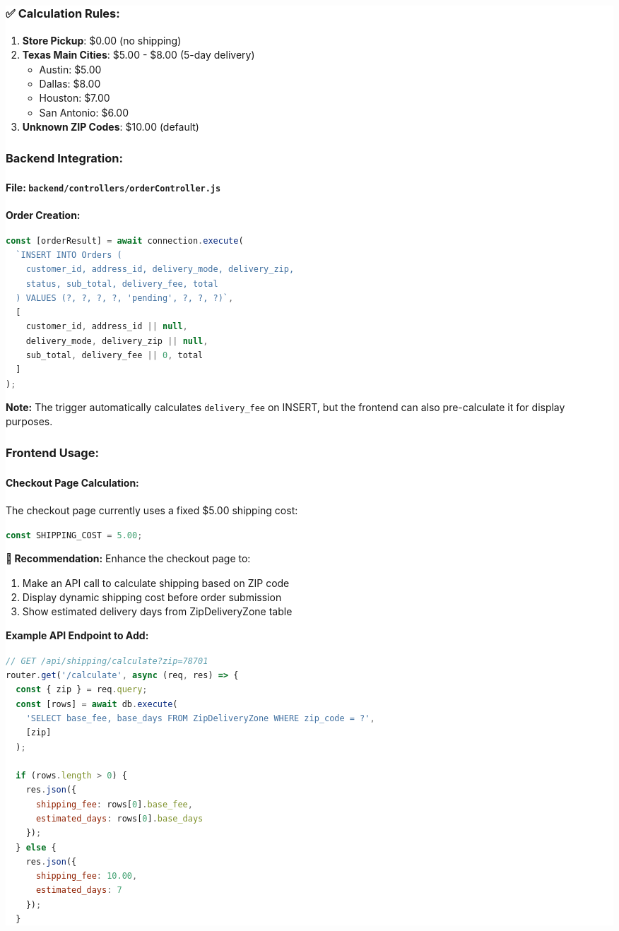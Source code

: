 ### ✅ Calculation Rules:

1. **Store Pickup**: $0.00 (no shipping)
2. **Texas Main Cities**: $5.00 - $8.00 (5-day delivery)
   - Austin: $5.00
   - Dallas: $8.00
   - Houston: $7.00
   - San Antonio: $6.00
3. **Unknown ZIP Codes**: $10.00 (default)

### Backend Integration:

#### File: `backend/controllers/orderController.js`

**Order Creation:**
```javascript
const [orderResult] = await connection.execute(
  `INSERT INTO Orders (
    customer_id, address_id, delivery_mode, delivery_zip,
    status, sub_total, delivery_fee, total
  ) VALUES (?, ?, ?, ?, 'pending', ?, ?, ?)`,
  [
    customer_id, address_id || null,
    delivery_mode, delivery_zip || null,
    sub_total, delivery_fee || 0, total
  ]
);
```

**Note:** The trigger automatically calculates `delivery_fee` on INSERT, but the frontend can also pre-calculate it for display purposes.

### Frontend Usage:

#### Checkout Page Calculation:
The checkout page currently uses a fixed $5.00 shipping cost:
```javascript
const SHIPPING_COST = 5.00;
```

**📝 Recommendation:** Enhance the checkout page to:
1. Make an API call to calculate shipping based on ZIP code
2. Display dynamic shipping cost before order submission
3. Show estimated delivery days from ZipDeliveryZone table

**Example API Endpoint to Add:**
```javascript
// GET /api/shipping/calculate?zip=78701
router.get('/calculate', async (req, res) => {
  const { zip } = req.query;
  const [rows] = await db.execute(
    'SELECT base_fee, base_days FROM ZipDeliveryZone WHERE zip_code = ?',
    [zip]
  );
  
  if (rows.length > 0) {
    res.json({
      shipping_fee: rows[0].base_fee,
      estimated_days: rows[0].base_days
    });
  } else {
    res.json({
      shipping_fee: 10.00,
      estimated_days: 7
    });
  }
```